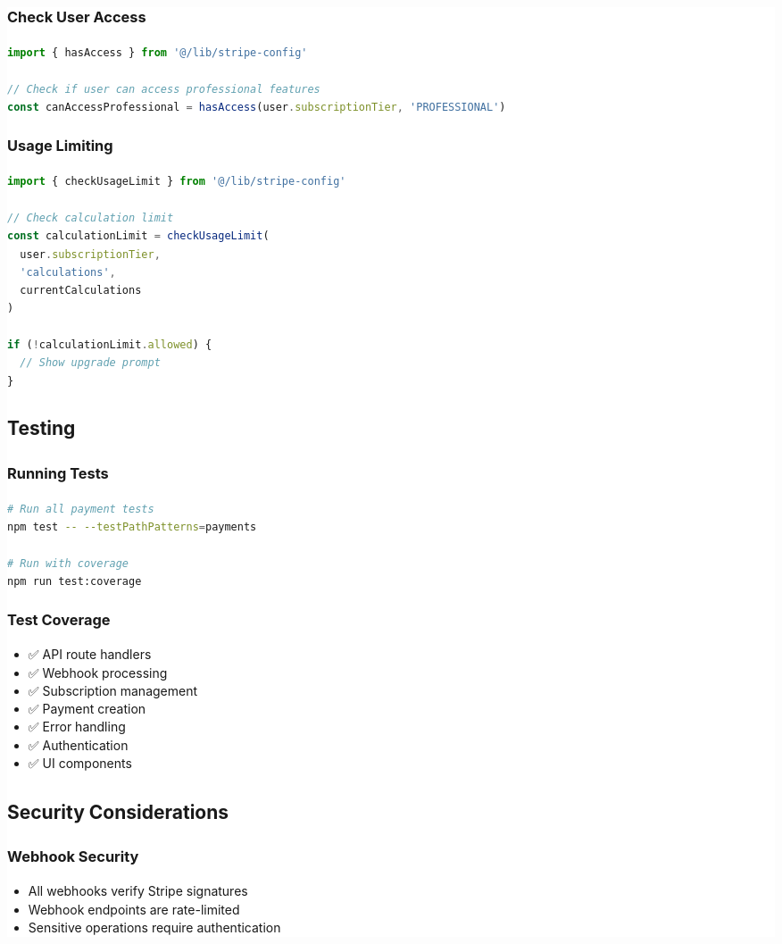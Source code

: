 ### Check User Access
```typescript
import { hasAccess } from '@/lib/stripe-config'

// Check if user can access professional features
const canAccessProfessional = hasAccess(user.subscriptionTier, 'PROFESSIONAL')
```

### Usage Limiting
```typescript
import { checkUsageLimit } from '@/lib/stripe-config'

// Check calculation limit
const calculationLimit = checkUsageLimit(
  user.subscriptionTier,
  'calculations',
  currentCalculations
)

if (!calculationLimit.allowed) {
  // Show upgrade prompt
}
```

## Testing

### Running Tests
```bash
# Run all payment tests
npm test -- --testPathPatterns=payments

# Run with coverage
npm run test:coverage
```

### Test Coverage
- ✅ API route handlers
- ✅ Webhook processing
- ✅ Subscription management
- ✅ Payment creation
- ✅ Error handling
- ✅ Authentication
- ✅ UI components

## Security Considerations

### Webhook Security
- All webhooks verify Stripe signatures
- Webhook endpoints are rate-limited
- Sensitive operations require authentication
